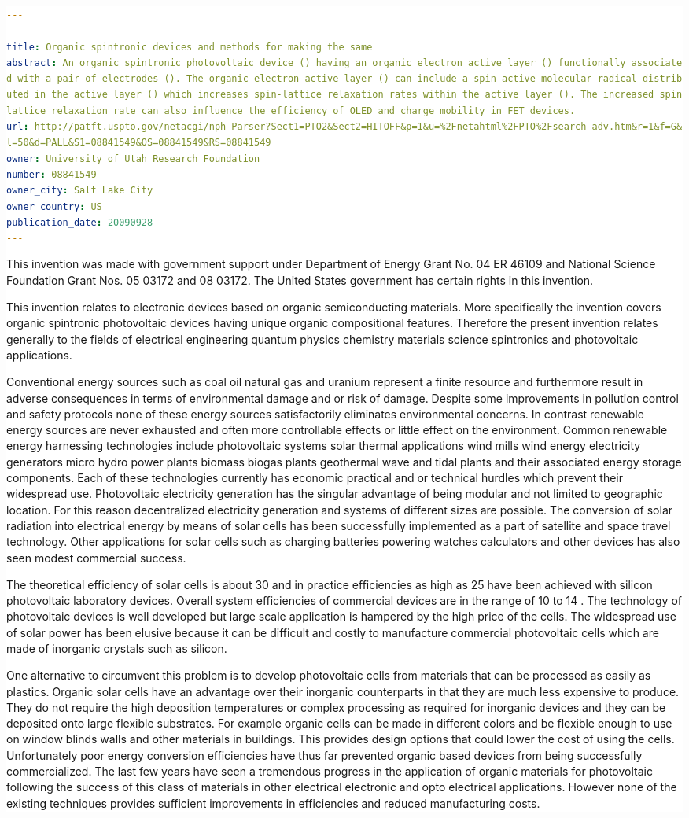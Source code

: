 ```yaml
---

title: Organic spintronic devices and methods for making the same
abstract: An organic spintronic photovoltaic device () having an organic electron active layer () functionally associated with a pair of electrodes (). The organic electron active layer () can include a spin active molecular radical distributed in the active layer () which increases spin-lattice relaxation rates within the active layer (). The increased spin lattice relaxation rate can also influence the efficiency of OLED and charge mobility in FET devices.
url: http://patft.uspto.gov/netacgi/nph-Parser?Sect1=PTO2&Sect2=HITOFF&p=1&u=%2Fnetahtml%2FPTO%2Fsearch-adv.htm&r=1&f=G&l=50&d=PALL&S1=08841549&OS=08841549&RS=08841549
owner: University of Utah Research Foundation
number: 08841549
owner_city: Salt Lake City
owner_country: US
publication_date: 20090928
---
```

This invention was made with government support under Department of Energy Grant No. 04 ER 46109 and National Science Foundation Grant Nos. 05 03172 and 08 03172. The United States government has certain rights in this invention.

This invention relates to electronic devices based on organic semiconducting materials. More specifically the invention covers organic spintronic photovoltaic devices having unique organic compositional features. Therefore the present invention relates generally to the fields of electrical engineering quantum physics chemistry materials science spintronics and photovoltaic applications.

Conventional energy sources such as coal oil natural gas and uranium represent a finite resource and furthermore result in adverse consequences in terms of environmental damage and or risk of damage. Despite some improvements in pollution control and safety protocols none of these energy sources satisfactorily eliminates environmental concerns. In contrast renewable energy sources are never exhausted and often more controllable effects or little effect on the environment. Common renewable energy harnessing technologies include photovoltaic systems solar thermal applications wind mills wind energy electricity generators micro hydro power plants biomass biogas plants geothermal wave and tidal plants and their associated energy storage components. Each of these technologies currently has economic practical and or technical hurdles which prevent their widespread use. Photovoltaic electricity generation has the singular advantage of being modular and not limited to geographic location. For this reason decentralized electricity generation and systems of different sizes are possible. The conversion of solar radiation into electrical energy by means of solar cells has been successfully implemented as a part of satellite and space travel technology. Other applications for solar cells such as charging batteries powering watches calculators and other devices has also seen modest commercial success.

The theoretical efficiency of solar cells is about 30 and in practice efficiencies as high as 25 have been achieved with silicon photovoltaic laboratory devices. Overall system efficiencies of commercial devices are in the range of 10 to 14 . The technology of photovoltaic devices is well developed but large scale application is hampered by the high price of the cells. The widespread use of solar power has been elusive because it can be difficult and costly to manufacture commercial photovoltaic cells which are made of inorganic crystals such as silicon.

One alternative to circumvent this problem is to develop photovoltaic cells from materials that can be processed as easily as plastics. Organic solar cells have an advantage over their inorganic counterparts in that they are much less expensive to produce. They do not require the high deposition temperatures or complex processing as required for inorganic devices and they can be deposited onto large flexible substrates. For example organic cells can be made in different colors and be flexible enough to use on window blinds walls and other materials in buildings. This provides design options that could lower the cost of using the cells. Unfortunately poor energy conversion efficiencies have thus far prevented organic based devices from being successfully commercialized. The last few years have seen a tremendous progress in the application of organic materials for photovoltaic following the success of this class of materials in other electrical electronic and opto electrical applications. However none of the existing techniques provides sufficient improvements in efficiencies and reduced manufacturing costs.
